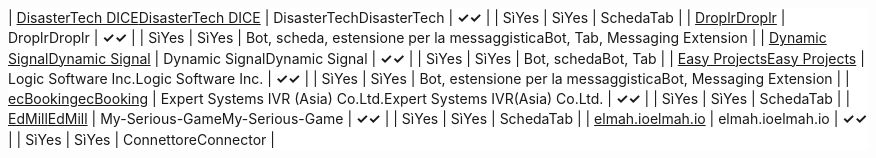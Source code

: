 | [<span data-ttu-id="4c1d1-294">DisasterTech DICE</span><span class="sxs-lookup"><span data-stu-id="4c1d1-294">DisasterTech DICE</span></span>](./disastertech-dice.md) | <span data-ttu-id="4c1d1-295">DisasterTech</span><span class="sxs-lookup"><span data-stu-id="4c1d1-295">DisasterTech</span></span> | <span data-ttu-id="4c1d1-296">**✓**</span><span class="sxs-lookup"><span data-stu-id="4c1d1-296">**✓**</span></span> |  | <span data-ttu-id="4c1d1-297">Sì</span><span class="sxs-lookup"><span data-stu-id="4c1d1-297">Yes</span></span> | <span data-ttu-id="4c1d1-298">Sì</span><span class="sxs-lookup"><span data-stu-id="4c1d1-298">Yes</span></span> | <span data-ttu-id="4c1d1-299">Scheda</span><span class="sxs-lookup"><span data-stu-id="4c1d1-299">Tab</span></span> |
| [<span data-ttu-id="4c1d1-300">Droplr</span><span class="sxs-lookup"><span data-stu-id="4c1d1-300">Droplr</span></span>](./droplr.md) | <span data-ttu-id="4c1d1-301">Droplr</span><span class="sxs-lookup"><span data-stu-id="4c1d1-301">Droplr</span></span> | <span data-ttu-id="4c1d1-302">**✓**</span><span class="sxs-lookup"><span data-stu-id="4c1d1-302">**✓**</span></span> |  | <span data-ttu-id="4c1d1-303">Sì</span><span class="sxs-lookup"><span data-stu-id="4c1d1-303">Yes</span></span> | <span data-ttu-id="4c1d1-304">Sì</span><span class="sxs-lookup"><span data-stu-id="4c1d1-304">Yes</span></span> | <span data-ttu-id="4c1d1-305">Bot, scheda, estensione per la messaggistica</span><span class="sxs-lookup"><span data-stu-id="4c1d1-305">Bot, Tab, Messaging Extension</span></span> |
| [<span data-ttu-id="4c1d1-306">Dynamic Signal</span><span class="sxs-lookup"><span data-stu-id="4c1d1-306">Dynamic Signal</span></span>](./dynamic-signal.md) | <span data-ttu-id="4c1d1-307">Dynamic Signal</span><span class="sxs-lookup"><span data-stu-id="4c1d1-307">Dynamic Signal</span></span> | <span data-ttu-id="4c1d1-308">**✓**</span><span class="sxs-lookup"><span data-stu-id="4c1d1-308">**✓**</span></span> |  | <span data-ttu-id="4c1d1-309">Sì</span><span class="sxs-lookup"><span data-stu-id="4c1d1-309">Yes</span></span> | <span data-ttu-id="4c1d1-310">Sì</span><span class="sxs-lookup"><span data-stu-id="4c1d1-310">Yes</span></span> | <span data-ttu-id="4c1d1-311">Bot, scheda</span><span class="sxs-lookup"><span data-stu-id="4c1d1-311">Bot, Tab</span></span> |
| [<span data-ttu-id="4c1d1-312">Easy Projects</span><span class="sxs-lookup"><span data-stu-id="4c1d1-312">Easy Projects</span></span>](./logic-software-inc-easy-projects.md) | <span data-ttu-id="4c1d1-313">Logic Software Inc.</span><span class="sxs-lookup"><span data-stu-id="4c1d1-313">Logic Software Inc.</span></span> | <span data-ttu-id="4c1d1-314">**✓**</span><span class="sxs-lookup"><span data-stu-id="4c1d1-314">**✓**</span></span> |  | <span data-ttu-id="4c1d1-315">Sì</span><span class="sxs-lookup"><span data-stu-id="4c1d1-315">Yes</span></span> | <span data-ttu-id="4c1d1-316">Sì</span><span class="sxs-lookup"><span data-stu-id="4c1d1-316">Yes</span></span> | <span data-ttu-id="4c1d1-317">Bot, estensione per la messaggistica</span><span class="sxs-lookup"><span data-stu-id="4c1d1-317">Bot, Messaging Extension</span></span> |
| [<span data-ttu-id="4c1d1-318">ecBooking</span><span class="sxs-lookup"><span data-stu-id="4c1d1-318">ecBooking</span></span>](./expert-systems-ivrasia-coltd-ecbooking.md) | <span data-ttu-id="4c1d1-319">Expert Systems IVR (Asia) Co.Ltd.</span><span class="sxs-lookup"><span data-stu-id="4c1d1-319">Expert Systems IVR(Asia) Co.Ltd.</span></span> | <span data-ttu-id="4c1d1-320">**✓**</span><span class="sxs-lookup"><span data-stu-id="4c1d1-320">**✓**</span></span> |  | <span data-ttu-id="4c1d1-321">Sì</span><span class="sxs-lookup"><span data-stu-id="4c1d1-321">Yes</span></span> | <span data-ttu-id="4c1d1-322">Sì</span><span class="sxs-lookup"><span data-stu-id="4c1d1-322">Yes</span></span> | <span data-ttu-id="4c1d1-323">Scheda</span><span class="sxs-lookup"><span data-stu-id="4c1d1-323">Tab</span></span> |
| [<span data-ttu-id="4c1d1-324">EdMill</span><span class="sxs-lookup"><span data-stu-id="4c1d1-324">EdMill</span></span>](./my-serious-game-edmill.md) | <span data-ttu-id="4c1d1-325">My-Serious-Game</span><span class="sxs-lookup"><span data-stu-id="4c1d1-325">My-Serious-Game</span></span> | <span data-ttu-id="4c1d1-326">**✓**</span><span class="sxs-lookup"><span data-stu-id="4c1d1-326">**✓**</span></span> |  | <span data-ttu-id="4c1d1-327">Sì</span><span class="sxs-lookup"><span data-stu-id="4c1d1-327">Yes</span></span> | <span data-ttu-id="4c1d1-328">Sì</span><span class="sxs-lookup"><span data-stu-id="4c1d1-328">Yes</span></span> | <span data-ttu-id="4c1d1-329">Scheda</span><span class="sxs-lookup"><span data-stu-id="4c1d1-329">Tab</span></span> |
| [<span data-ttu-id="4c1d1-330">elmah.io</span><span class="sxs-lookup"><span data-stu-id="4c1d1-330">elmah.io</span></span>](./elmahio.md) | <span data-ttu-id="4c1d1-331">elmah.io</span><span class="sxs-lookup"><span data-stu-id="4c1d1-331">elmah.io</span></span> | <span data-ttu-id="4c1d1-332">**✓**</span><span class="sxs-lookup"><span data-stu-id="4c1d1-332">**✓**</span></span> |  | <span data-ttu-id="4c1d1-333">Sì</span><span class="sxs-lookup"><span data-stu-id="4c1d1-333">Yes</span></span> | <span data-ttu-id="4c1d1-334">Sì</span><span class="sxs-lookup"><span data-stu-id="4c1d1-334">Yes</span></span> | <span data-ttu-id="4c1d1-335">Connettore</span><span class="sxs-lookup"><span data-stu-id="4c1d1-335">Connector</span></span> |